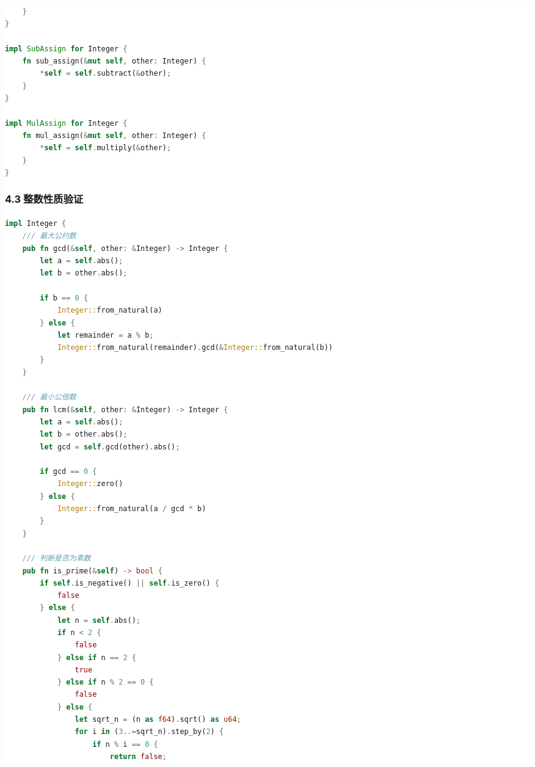 ```rust
    }
}

impl SubAssign for Integer {
    fn sub_assign(&mut self, other: Integer) {
        *self = self.subtract(&other);
    }
}

impl MulAssign for Integer {
    fn mul_assign(&mut self, other: Integer) {
        *self = self.multiply(&other);
    }
}
```

### 4.3 整数性质验证

```rust
impl Integer {
    /// 最大公约数
    pub fn gcd(&self, other: &Integer) -> Integer {
        let a = self.abs();
        let b = other.abs();
        
        if b == 0 {
            Integer::from_natural(a)
        } else {
            let remainder = a % b;
            Integer::from_natural(remainder).gcd(&Integer::from_natural(b))
        }
    }
    
    /// 最小公倍数
    pub fn lcm(&self, other: &Integer) -> Integer {
        let a = self.abs();
        let b = other.abs();
        let gcd = self.gcd(other).abs();
        
        if gcd == 0 {
            Integer::zero()
        } else {
            Integer::from_natural(a / gcd * b)
        }
    }
    
    /// 判断是否为素数
    pub fn is_prime(&self) -> bool {
        if self.is_negative() || self.is_zero() {
            false
        } else {
            let n = self.abs();
            if n < 2 {
                false
            } else if n == 2 {
                true
            } else if n % 2 == 0 {
                false
            } else {
                let sqrt_n = (n as f64).sqrt() as u64;
                for i in (3..=sqrt_n).step_by(2) {
                    if n % i == 0 {
                        return false;
```